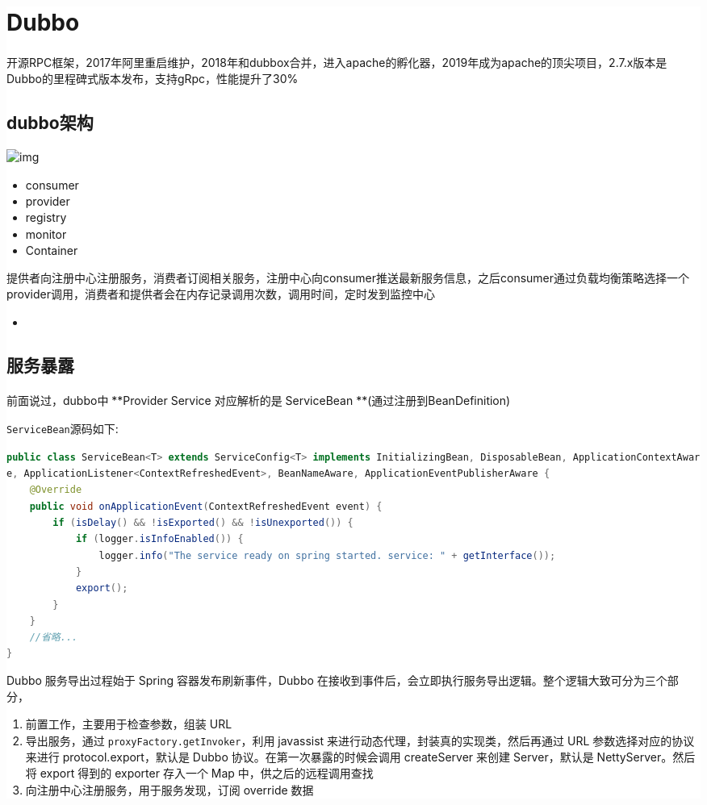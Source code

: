 
# Dubbo

开源RPC框架，2017年阿里重启维护，2018年和dubbox合并，进入apache的孵化器，2019年成为apache的顶尖项目，2.7.x版本是Dubbo的里程碑式版本发布，支持gRpc，性能提升了30%

## dubbo架构

![img](bdacbd7d02794ffeaff7c38ccc76ae69~tplv-k3u1fbpfcp-zoom-1.image)

- consumer
- provider
- registry
- monitor
- Container

提供者向注册中心注册服务，消费者订阅相关服务，注册中心向consumer推送最新服务信息，之后consumer通过负载均衡策略选择一个provider调用，消费者和提供者会在内存记录调用次数，调用时间，定时发到监控中心

- 



## 服务暴露

前面说过，dubbo中 **Provider Service 对应解析的是 ServiceBean **(通过注册到BeanDefinition)

`ServiceBean`源码如下:

```java
public class ServiceBean<T> extends ServiceConfig<T> implements InitializingBean, DisposableBean, ApplicationContextAware, ApplicationListener<ContextRefreshedEvent>, BeanNameAware, ApplicationEventPublisherAware {
    @Override
    public void onApplicationEvent(ContextRefreshedEvent event) {
        if (isDelay() && !isExported() && !isUnexported()) {
            if (logger.isInfoEnabled()) {
                logger.info("The service ready on spring started. service: " + getInterface());
            }
            export();
        }
    }
    //省略...
}
```

Dubbo 服务导出过程始于 Spring 容器发布刷新事件，Dubbo 在接收到事件后，会立即执行服务导出逻辑。整个逻辑大致可分为三个部分，

1. 前置工作，主要用于检查参数，组装 URL
2. 导出服务，通过 `proxyFactory.getInvoker`，利用 javassist 来进行动态代理，封装真的实现类，然后再通过 URL 参数选择对应的协议来进行 protocol.export，默认是 Dubbo 协议。在第一次暴露的时候会调用 createServer 来创建 Server，默认是 NettyServer。然后将 export 得到的 exporter 存入一个 Map 中，供之后的远程调用查找
3. 向注册中心注册服务，用于服务发现，订阅 override 数据
